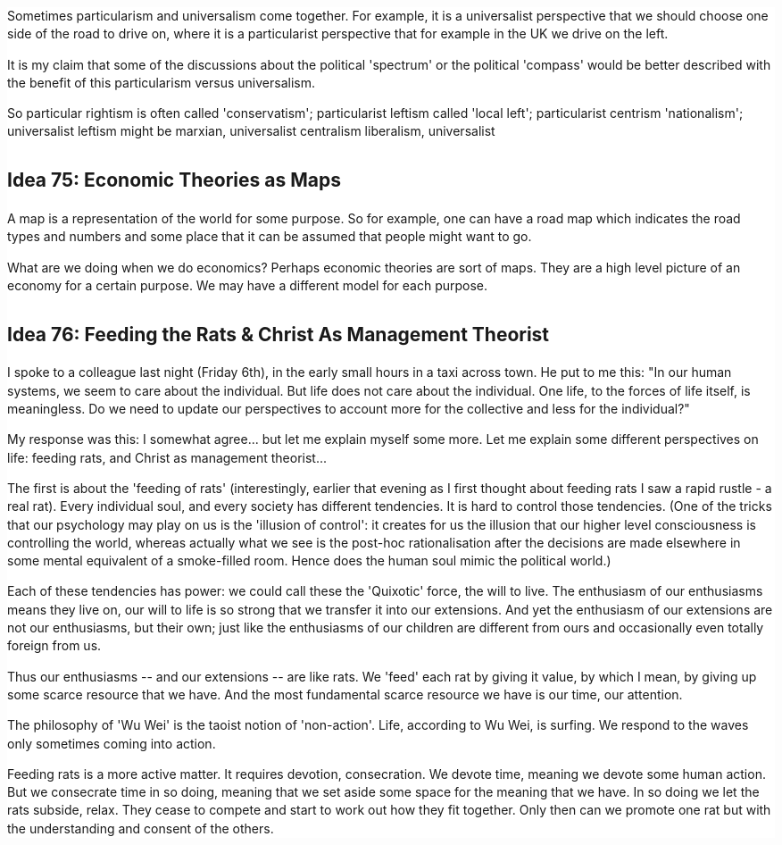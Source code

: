 Sometimes particularism and universalism come together. For example, it is a universalist perspective that we should choose one side of the road to drive on, where it is a particularist perspective that for example in the UK we drive on the left. 

It is my claim that some of the discussions about the political 'spectrum' or the political 'compass' would be better described with the benefit of this particularism versus universalism. 

So particular rightism is often called 'conservatism'; particularist leftism called 'local left'; particularist centrism 'nationalism'; universalist leftism might be marxian, universalist centralism liberalism, universalist 
## Idea 75: Economic Theories as Maps
A map is a representation of the world for some purpose. So for example, one can have a road map which indicates the road types and numbers and some place that it can be assumed that people might want to go. 

What are we doing when we do economics? Perhaps economic theories are sort of maps. They are a high level picture of an economy for a certain purpose. We may have a different model for each purpose.
## Idea 76: Feeding the Rats & Christ As Management Theorist
I spoke to a colleague last night (Friday 6th), in the early small hours in a taxi across town. He put to me this: "In our human systems, we seem to care about the individual. But life does not care about the individual. One life, to the forces of life itself, is meaningless. Do we need to update our perspectives to account more for the collective and less for the individual?"

My response was this: I somewhat agree... but let me explain myself some more. Let me explain some different perspectives on life: feeding rats, and Christ as management theorist...

The first is about the 'feeding of rats' (interestingly, earlier that evening as I first thought about feeding rats I saw a rapid rustle - a real rat). Every individual soul, and every society has different tendencies. It is hard to control those tendencies. (One of the tricks that our psychology may play on us is the 'illusion of control': it creates for us the illusion that our higher level consciousness is controlling the world, whereas actually what we see is the post-hoc rationalisation after the decisions are made elsewhere in some mental equivalent of a smoke-filled room. Hence does the human soul mimic the political world.)

Each of these tendencies has power: we could call these the 'Quixotic' force, the will to live. The enthusiasm of our enthusiasms means they live on, our will to life is so strong that we transfer it into our extensions. And yet the enthusiasm of our extensions are not our enthusiasms, but their own; just like the enthusiasms of our children are different from ours and occasionally even totally foreign from us.

Thus our enthusiasms -- and our extensions -- are like rats. We 'feed' each rat by giving it value, by which I mean, by giving up some scarce resource that we have. And the most fundamental scarce resource we have is our time, our attention.

The philosophy of 'Wu Wei' is the taoist notion of 'non-action'. Life, according to Wu Wei, is surfing. We respond to the waves only sometimes coming into action.

Feeding rats is a more active matter. It requires devotion, consecration. We devote time, meaning we devote some human action. But we consecrate time in so doing, meaning that we set aside some space for the meaning that we have. In so doing we let the rats subside, relax. They cease to compete and start to work out how they fit together. Only then can we promote one rat but with the understanding and consent of the others.
